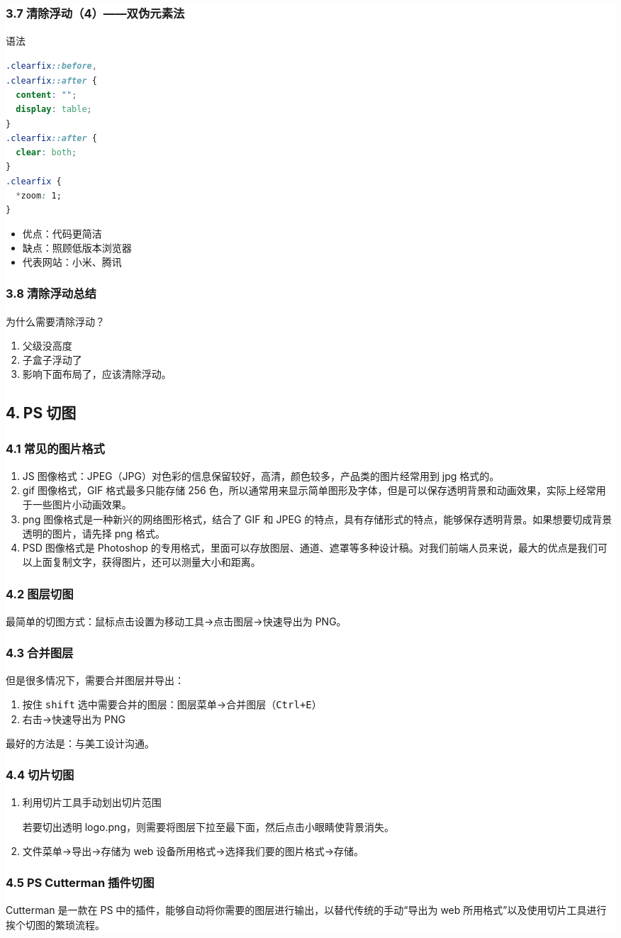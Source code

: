 ### 3.7 清除浮动（4）——双伪元素法

语法

```css
.clearfix::before,
.clearfix::after {
  content: "";
  display: table;
}
.clearfix::after {
  clear: both;
}
.clearfix {
  *zoom: 1;
}
```

- 优点：代码更简洁
- 缺点：照顾低版本浏览器
- 代表网站：小米、腾讯

### 3.8 清除浮动总结

为什么需要清除浮动？

1. 父级没高度
2. 子盒子浮动了
3. 影响下面布局了，应该清除浮动。

## 4. PS 切图

### 4.1 常见的图片格式

1. JS 图像格式：JPEG（JPG）对色彩的信息保留较好，高清，颜色较多，产品类的图片经常用到 jpg 格式的。
2. gif 图像格式，GIF 格式最多只能存储 256 色，所以通常用来显示简单图形及字体，但是可以保存透明背景和动画效果，实际上经常用于一些图片小动画效果。
3. png 图像格式是一种新兴的网络图形格式，结合了 GIF 和 JPEG 的特点，具有存储形式的特点，能够保存透明背景。如果想要切成背景透明的图片，请先择 png 格式。
4. PSD 图像格式是 Photoshop 的专用格式，里面可以存放图层、通道、遮罩等多种设计稿。对我们前端人员来说，最大的优点是我们可以上面复制文字，获得图片，还可以测量大小和距离。

### 4.2 图层切图

最简单的切图方式：鼠标点击设置为移动工具->点击图层->快速导出为 PNG。

### 4.3 合并图层

但是很多情况下，需要合并图层并导出：

1. 按住 <kbd>shift</kbd> 选中需要合并的图层：图层菜单->合并图层（<kbd>Ctrl+E</kbd>）
2. 右击->快速导出为 PNG

最好的方法是：与美工设计沟通。

### 4.4 切片切图

1. 利用切片工具手动划出切片范围

   若要切出透明 logo.png，则需要将图层下拉至最下面，然后点击小眼睛使背景消失。

2. 文件菜单->导出->存储为 web 设备所用格式->选择我们要的图片格式->存储。

### 4.5 PS Cutterman 插件切图

Cutterman 是一款在 PS 中的插件，能够自动将你需要的图层进行输出，以替代传统的手动“导出为 web 所用格式”以及使用切片工具进行挨个切图的繁琐流程。

